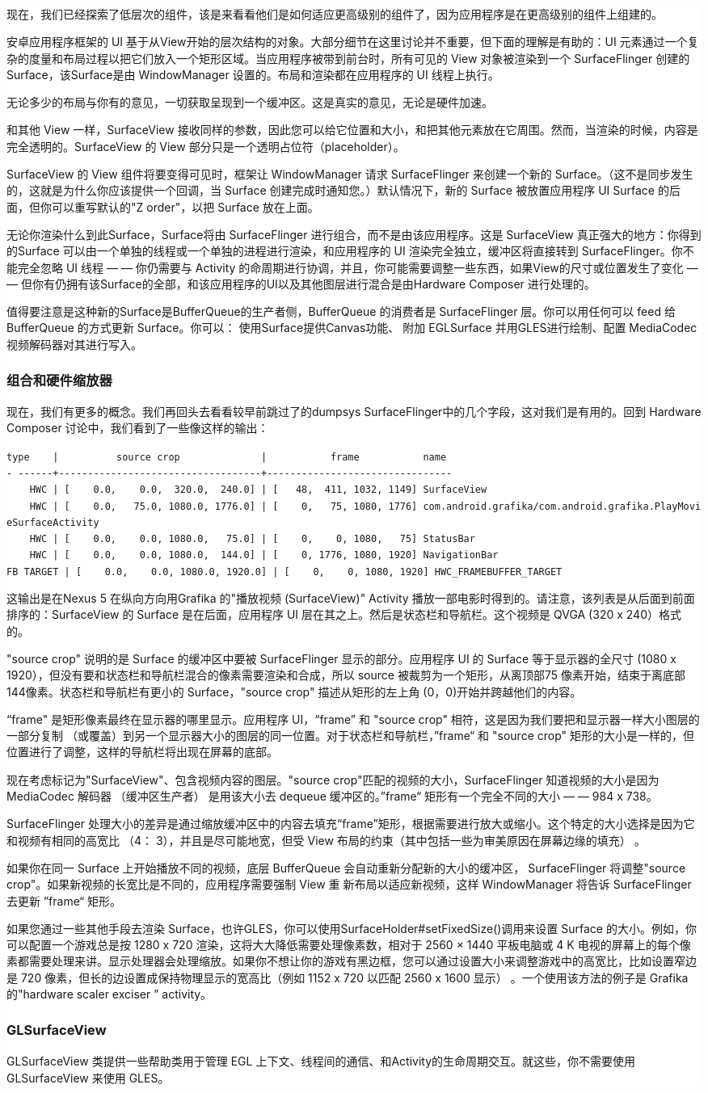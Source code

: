 现在，我们已经探索了低层次的组件，该是来看看他们是如何适应更高级别的组件了，因为应用程序是在更高级别的组件上组建的。

安卓应用程序框架的 UI 基于从View开始的层次结构的对象。大部分细节在这里讨论并不重要，但下面的理解是有助的：UI 元素通过一个复杂的度量和布局过程以把它们放入一个矩形区域。当应用程序被带到前台时，所有可见的 View 对象被渲染到一个 SurfaceFlinger 创建的 Surface，该Surface是由 WindowManager 设置的。布局和渲染都在应用程序的 UI 线程上执行。

无论多少的布局与你有的意见，一切获取呈现到一个缓冲区。这是真实的意见，无论是硬件加速。

和其他 View 一样，SurfaceView 接收同样的参数，因此您可以给它位置和大小，和把其他元素放在它周围。然而，当渲染的时候，内容是完全透明的。SurfaceView 的 View 部分只是一个透明占位符（placeholder）。

SurfaceView 的 View 组件将要变得可见时，框架让 WindowManager 请求 SurfaceFlinger 来创建一个新的 Surface。（这不是同步发生的，这就是为什么你应该提供一个回调，当 Surface 创建完成时通知您。）默认情况下，新的 Surface 被放置应用程序 UI Surface 的后面，但你可以重写默认的"Z order"，以把 Surface 放在上面。

无论你渲染什么到此Surface，Surface将由 SurfaceFlinger 进行组合，而不是由该应用程序。这是 SurfaceView 真正强大的地方：你得到的Surface 可以由一个单独的线程或一个单独的进程进行渲染，和应用程序的 UI 渲染完全独立，缓冲区将直接转到 SurfaceFlinger。你不能完全忽略 UI 线程 — — 你仍需要与 Activity 的命周期进行协调，并且，你可能需要调整一些东西，如果View的尺寸或位置发生了变化 — — 但你有仍拥有该Surface的全部，和该应用程序的UI以及其他图层进行混合是由Hardware Composer 进行处理的。

值得要注意是这种新的Surface是BufferQueue的生产者侧，BufferQueue 的消费者是 SurfaceFlinger 层。你可以用任何可以 feed 给 BufferQueue 的方式更新 Surface。你可以： 使用Surface提供Canvas功能、 附加 EGLSurface 并用GLES进行绘制、配置 MediaCodec 视频解码器对其进行写入。

### 组合和硬件缩放器
现在，我们有更多的概念。我们再回头去看看较早前跳过了的dumpsys SurfaceFlinger中的几个字段，这对我们是有用的。回到 Hardware Composer 讨论中，我们看到了一些像这样的输出：

    type    |          source crop              |           frame           name
    - ------+-----------------------------------+--------------------------------
        HWC | [    0.0,    0.0,  320.0,  240.0] | [   48,  411, 1032, 1149] SurfaceView
        HWC | [    0.0,   75.0, 1080.0, 1776.0] | [    0,   75, 1080, 1776] com.android.grafika/com.android.grafika.PlayMovieSurfaceActivity
        HWC | [    0.0,    0.0, 1080.0,   75.0] | [    0,    0, 1080,   75] StatusBar
        HWC | [    0.0,    0.0, 1080.0,  144.0] | [    0, 1776, 1080, 1920] NavigationBar
    FB TARGET | [    0.0,    0.0, 1080.0, 1920.0] | [    0,    0, 1080, 1920] HWC_FRAMEBUFFER_TARGET
    
这输出是在Nexus 5 在纵向方向用Grafika 的"播放视频 (SurfaceView)" Activity 播放一部电影时得到的。请注意，该列表是从后面到前面排序的：SurfaceView 的 Surface 是在后面，应用程序 UI 层在其之上。然后是状态栏和导航栏。这个视频是 QVGA (320 x 240）格式的。

"source crop" 说明的是 Surface 的缓冲区中要被 SurfaceFlinger 显示的部分。应用程序 UI 的 Surface 等于显示器的全尺寸 (1080 x 1920），但没有要和状态栏和导航栏混合的像素需要渲染和合成，所以 source 被裁剪为一个矩形，从离顶部75 像素开始，结束于离底部144像素。状态栏和导航栏有更小的 Surface，"source crop" 描述从矩形的左上角 (0，0)开始并跨越他们的内容。

“frame" 是矩形像素最终在显示器的哪里显示。应用程序 UI，“frame” 和 "source crop" 相符，这是因为我们要把和显示器一样大小图层的一部分复制 （或覆盖）到另一个显示器大小的图层的同一位置。对于状态栏和导航栏，”frame“ 和  "source crop" 矩形的大小是一样的，但位置进行了调整，这样的导航栏将出现在屏幕的底部。

现在考虑标记为"SurfaceView"、包含视频内容的图层。"source crop"匹配的视频的大小，SurfaceFlinger 知道视频的大小是因为 MediaCodec 解码器 （缓冲区生产者） 是用该大小去 dequeue 缓冲区的。”frame“ 矩形有一个完全不同的大小 — — 984 x 738。

SurfaceFlinger 处理大小的差异是通过缩放缓冲区中的内容去填充“frame”矩形，根据需要进行放大或缩小。这个特定的大小选择是因为它和视频有相同的高宽比 （4： 3），并且是尽可能地宽，但受 View 布局的约束（其中包括一些为审美原因在屏幕边缘的填充） 。

如果你在同一 Surface 上开始播放不同的视频，底层 BufferQueue 会自动重新分配新的大小的缓冲区， SurfaceFlinger 将调整"source crop"。如果新视频的长宽比是不同的，应用程序需要强制 View 重 新布局以适应新视频，这样 WindowManager 将告诉 SurfaceFlinger 去更新 ”frame“ 矩形。

如果您通过一些其他手段去渲染 Surface，也许GLES，你可以使用SurfaceHolder#setFixedSize()调用来设置 Surface 的大小。例如，你可以配置一个游戏总是按 1280 x 720 渲染，这将大大降低需要处理像素数，相对于 2560 × 1440 平板电脑或 4 K 电视的屏幕上的每个像素都需要处理来讲。显示处理器会处理缩放。如果你不想让你的游戏有黑边框，您可以通过设置大小来调整游戏中的高宽比，比如设置窄边是 720 像素，但长的边设置成保持物理显示的宽高比（例如 1152 x 720 以匹配 2560 x 1600 显示） 。一个使用该方法的例子是 Grafika 的"hardware scaler exciser ” activity。
### GLSurfaceView
GLSurfaceView 类提供一些帮助类用于管理 EGL 上下文、线程间的通信、和Activity的生命周期交互。就这些，你不需要使用 GLSurfaceView 来使用 GLES。
